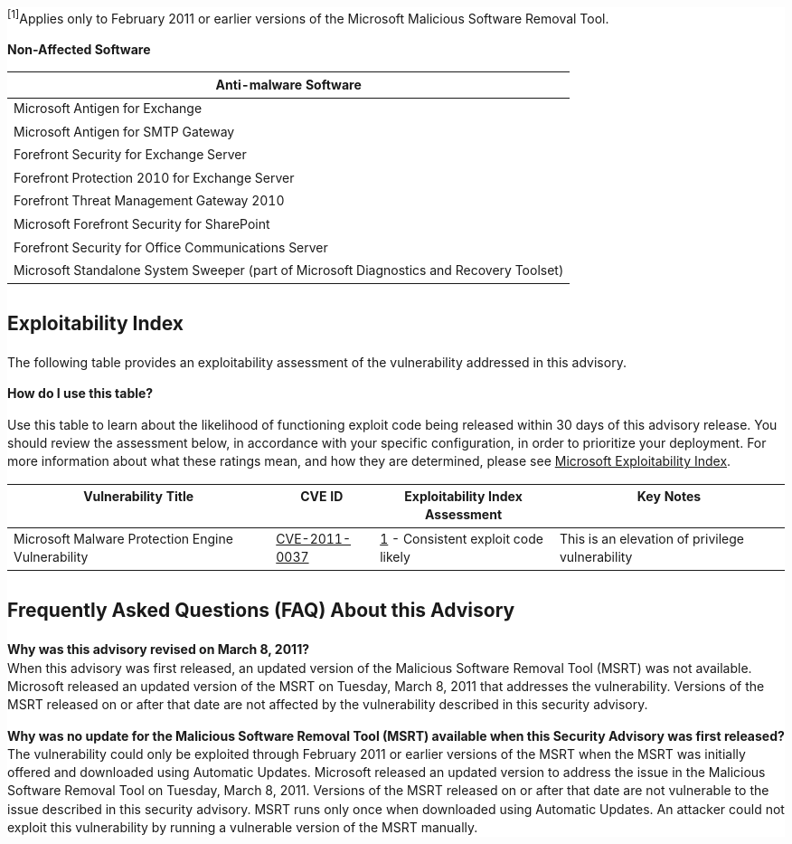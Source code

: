  

<sup>[1]</sup>Applies only to February 2011 or earlier versions of the Microsoft Malicious Software Removal Tool.

**Non-Affected Software**

| Anti-malware Software                                                                    |
|------------------------------------------------------------------------------------------|
| Microsoft Antigen for Exchange                                                           |
| Microsoft Antigen for SMTP Gateway                                                       |
| Forefront Security for Exchange Server                                                   |
| Forefront Protection 2010 for Exchange Server                                            |
| Forefront Threat Management Gateway 2010                                                 |
| Microsoft Forefront Security for SharePoint                                              |
| Forefront Security for Office Communications Server                                      |
| Microsoft Standalone System Sweeper (part of Microsoft Diagnostics and Recovery Toolset) |

Exploitability Index
--------------------

The following table provides an exploitability assessment of the vulnerability addressed in this advisory.

**How do I use this table?**  

Use this table to learn about the likelihood of functioning exploit code being released within 30 days of this advisory release. You should review the assessment below, in accordance with your specific configuration, in order to prioritize your deployment. For more information about what these ratings mean, and how they are determined, please see [Microsoft Exploitability Index](http://technet.microsoft.com/en-us/security/cc998259.aspx).

| Vulnerability Title                               | CVE ID                                                                           | Exploitability Index Assessment                                                                 | Key Notes                                       |
|---------------------------------------------------|----------------------------------------------------------------------------------|-------------------------------------------------------------------------------------------------|-------------------------------------------------|
| Microsoft Malware Protection Engine Vulnerability | [CVE-2011-0037](http://www.cve.mitre.org/cgi-bin/cvename.cgi?name=cve-2011-0037) | [1](http://technet.microsoft.com/en-us/security/cc998259.aspx) - Consistent exploit code likely | This is an elevation of privilege vulnerability |

Frequently Asked Questions (FAQ) About this Advisory
----------------------------------------------------

**Why was this advisory revised on March 8, 2011?**  
When this advisory was first released, an updated version of the Malicious Software Removal Tool (MSRT) was not available. Microsoft released an updated version of the MSRT on Tuesday, March 8, 2011 that addresses the vulnerability. Versions of the MSRT released on or after that date are not affected by the vulnerability described in this security advisory.

**Why was no update for the Malicious Software Removal Tool (MSRT) available when this Security Advisory was first released?**  
The vulnerability could only be exploited through February 2011 or earlier versions of the MSRT when the MSRT was initially offered and downloaded using Automatic Updates. Microsoft released an updated version to address the issue in the Malicious Software Removal Tool on Tuesday, March 8, 2011. Versions of the MSRT released on or after that date are not vulnerable to the issue described in this security advisory.
MSRT runs only once when downloaded using Automatic Updates. An attacker could not exploit this vulnerability by running a vulnerable version of the MSRT manually.
